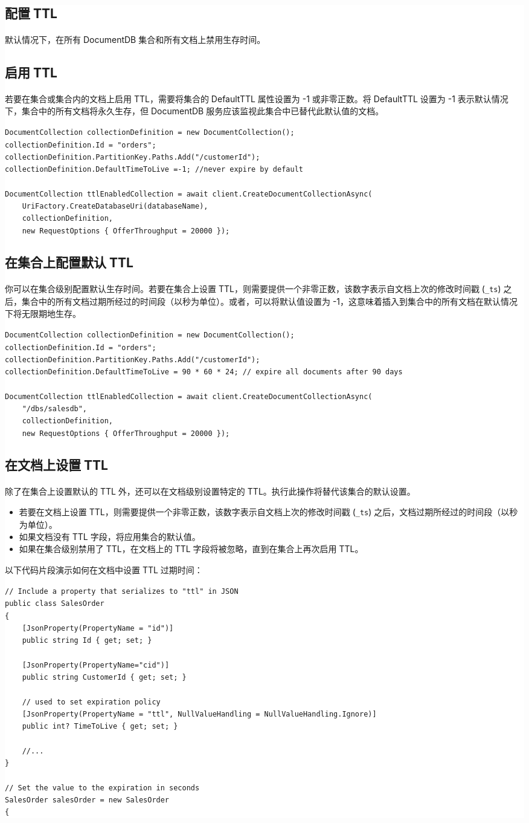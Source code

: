 ## 配置 TTL
默认情况下，在所有 DocumentDB 集合和所有文档上禁用生存时间。

## 启用 TTL
若要在集合或集合内的文档上启用 TTL，需要将集合的 DefaultTTL 属性设置为 -1 或非零正数。将 DefaultTTL 设置为 -1 表示默认情况下，集合中的所有文档将永久生存，但 DocumentDB 服务应该监视此集合中已替代此默认值的文档。

```
DocumentCollection collectionDefinition = new DocumentCollection();
collectionDefinition.Id = "orders";
collectionDefinition.PartitionKey.Paths.Add("/customerId");
collectionDefinition.DefaultTimeToLive =-1; //never expire by default

DocumentCollection ttlEnabledCollection = await client.CreateDocumentCollectionAsync(
    UriFactory.CreateDatabaseUri(databaseName),
    collectionDefinition,
    new RequestOptions { OfferThroughput = 20000 });
```

## 在集合上配置默认 TTL
你可以在集合级别配置默认生存时间。若要在集合上设置 TTL，则需要提供一个非零正数，该数字表示自文档上次的修改时间戳 \(`_ts`\) 之后，集合中的所有文档过期所经过的时间段（以秒为单位）。或者，可以将默认值设置为 -1，这意味着插入到集合中的所有文档在默认情况下将无限期地生存。

```
DocumentCollection collectionDefinition = new DocumentCollection();
collectionDefinition.Id = "orders";
collectionDefinition.PartitionKey.Paths.Add("/customerId");
collectionDefinition.DefaultTimeToLive = 90 * 60 * 24; // expire all documents after 90 days

DocumentCollection ttlEnabledCollection = await client.CreateDocumentCollectionAsync(
    "/dbs/salesdb",
    collectionDefinition,
    new RequestOptions { OfferThroughput = 20000 });
```

## 在文档上设置 TTL
除了在集合上设置默认的 TTL 外，还可以在文档级别设置特定的 TTL。执行此操作将替代该集合的默认设置。

- 若要在文档上设置 TTL，则需要提供一个非零正数，该数字表示自文档上次的修改时间戳 \(`_ts`\) 之后，文档过期所经过的时间段（以秒为单位）。
- 如果文档没有 TTL 字段，将应用集合的默认值。
- 如果在集合级别禁用了 TTL，在文档上的 TTL 字段将被忽略，直到在集合上再次启用 TTL。

以下代码片段演示如何在文档中设置 TTL 过期时间：

```
// Include a property that serializes to "ttl" in JSON
public class SalesOrder
{
    [JsonProperty(PropertyName = "id")]
    public string Id { get; set; }

    [JsonProperty(PropertyName="cid")]
    public string CustomerId { get; set; }

    // used to set expiration policy
    [JsonProperty(PropertyName = "ttl", NullValueHandling = NullValueHandling.Ignore)]
    public int? TimeToLive { get; set; }

    //...
}

// Set the value to the expiration in seconds
SalesOrder salesOrder = new SalesOrder
{
```